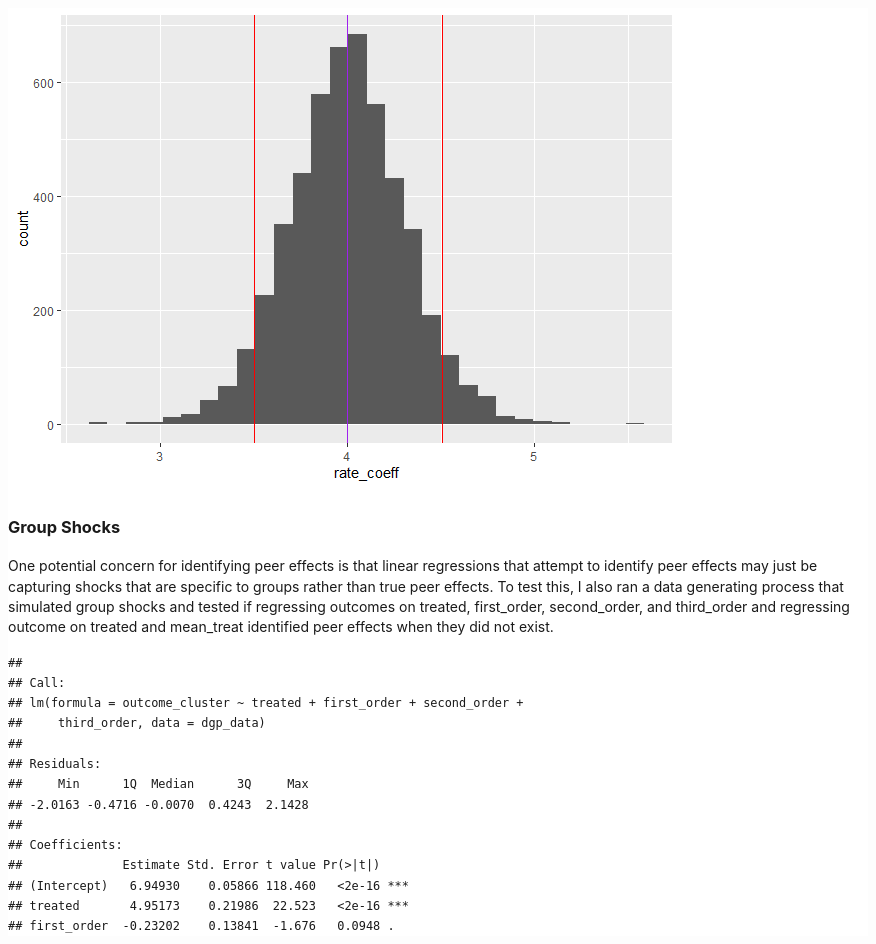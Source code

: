 ![](soc_net_writeup_files/figure-markdown_strict/unnamed-chunk-20-1.png)

### Group Shocks

One potential concern for identifying peer effects is that linear
regressions that attempt to identify peer effects may just be capturing
shocks that are specific to groups rather than true peer effects. To
test this, I also ran a data generating process that simulated group
shocks and tested if regressing outcomes on treated, first\_order,
second\_order, and third\_order and regressing outcome on treated and
mean\_treat identified peer effects when they did not exist.

    ## 
    ## Call:
    ## lm(formula = outcome_cluster ~ treated + first_order + second_order + 
    ##     third_order, data = dgp_data)
    ## 
    ## Residuals:
    ##     Min      1Q  Median      3Q     Max 
    ## -2.0163 -0.4716 -0.0070  0.4243  2.1428 
    ## 
    ## Coefficients:
    ##              Estimate Std. Error t value Pr(>|t|)    
    ## (Intercept)   6.94930    0.05866 118.460   <2e-16 ***
    ## treated       4.95173    0.21986  22.523   <2e-16 ***
    ## first_order  -0.23202    0.13841  -1.676   0.0948 .  